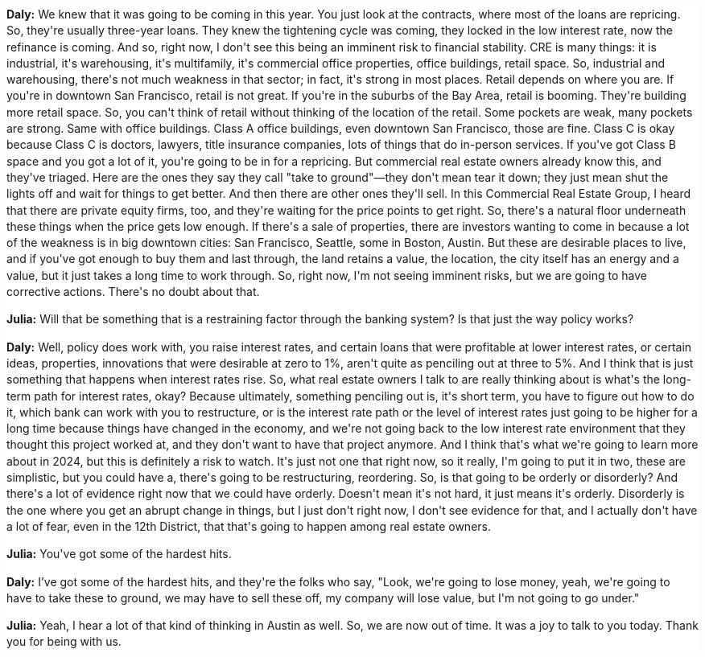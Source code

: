**Daly:** We knew that it was going to be coming in this year. You just look at the contracts, where most of the loans are repricing. So, they're usually three-year loans. They knew the tightening cycle was coming, they locked in the low interest rate, now the refinance is coming. And so, right now, I don't see this being an imminent risk to financial stability. CRE is many things: it is industrial, it's warehousing, it's multifamily, it's commercial office properties, office buildings, retail space. So, industrial and warehousing, there's not much weakness in that sector; in fact, it's strong in most places. Retail depends on where you are. If you're in downtown San Francisco, retail is not great. If you're in the suburbs of the Bay Area, retail is booming. They're building more retail space. So, you can't think of retail without thinking of the location of the retail. Some pockets are weak, many pockets are strong. Same with office buildings. Class A office buildings, even downtown San Francisco, those are fine. Class C is okay because Class C is doctors, lawyers, title insurance companies, lots of things that do in-person services. If you've got Class B space and you got a lot of it, you're going to be in for a repricing. But commercial real estate owners already know this, and they've triaged. Here are the ones they say they call "take to ground"—they don't mean tear it down; they just mean shut the lights off and wait for things to get better. And then there are other ones they'll sell. In this Commercial Real Estate Group, I heard that there are private equity firms, too, and they're waiting for the price points to get right. So, there's a natural floor underneath these things when the price gets low enough. If there's a sale of properties, there are investors wanting to come in because a lot of the weakness is in big downtown cities: San Francisco, Seattle, some in Boston, Austin. But these are desirable places to live, and if you've got enough to buy them and last through, the land retains a value, the location, the city itself has an energy and a value, but it just takes a long time to work through. So, right now, I'm not seeing imminent risks, but we are going to have corrective actions. There's no doubt about that.

**Julia:** Will that be something that is a restraining factor through the banking system? Is that just the way policy works?

**Daly:** Well, policy does work with, you raise interest rates, and certain loans that were profitable at lower interest rates, or certain ideas, properties, innovations that were desirable at zero to 1%, aren't quite as penciling out at three to 5%. And I think that is just something that happens when interest rates rise. So, what real estate owners I talk to are really thinking about is what's the long-term path for interest rates, okay? Because ultimately, something penciling out is, it's short term, you have to figure out how to do it, which bank can work with you to restructure, or is the interest rate path or the level of interest rates just going to be higher for a long time because things have changed in the economy, and we're not going back to the low interest rate environment that they thought this project worked at, and they don't want to have that project anymore. And I think that's what we're going to learn more about in 2024, but this is definitely a risk to watch. It's just not one that right now, so it really, I'm going to put it in two, these are simplistic, but you could have a, there's going to be restructuring, reordering. So, is that going to be orderly or disorderly? And there's a lot of evidence right now that we could have orderly. Doesn't mean it's not hard, it just means it's orderly. Disorderly is the one where you get an abrupt change in things, but I just don't right now, I don't see evidence for that, and I actually don't have a lot of fear, even in the 12th District, that that's going to happen among real estate owners.

**Julia:** You've got some of the hardest hits.

**Daly:** I’ve got some of the hardest hits, and they're the folks who say, "Look, we're going to lose money, yeah, we're going to have to take these to ground, we may have to sell these off, my company will lose value, but I'm not going to go under."

**Julia:** Yeah, I hear a lot of that kind of thinking in Austin as well. So, we are now out of time. It was a joy to talk to you today. Thank you for being with us.
